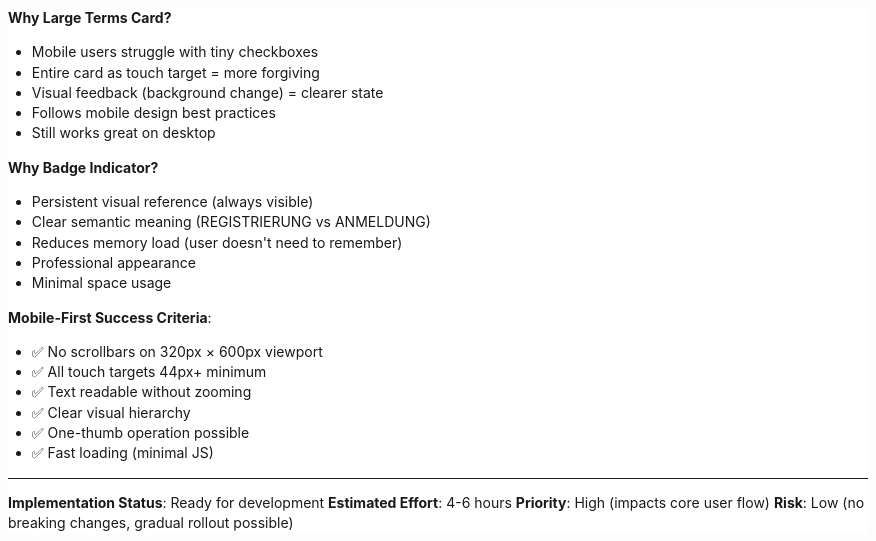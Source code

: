 **Why Large Terms Card?**
- Mobile users struggle with tiny checkboxes
- Entire card as touch target = more forgiving
- Visual feedback (background change) = clearer state
- Follows mobile design best practices
- Still works great on desktop

**Why Badge Indicator?**
- Persistent visual reference (always visible)
- Clear semantic meaning (REGISTRIERUNG vs ANMELDUNG)
- Reduces memory load (user doesn't need to remember)
- Professional appearance
- Minimal space usage

**Mobile-First Success Criteria**:
- ✅ No scrollbars on 320px × 600px viewport
- ✅ All touch targets 44px+ minimum
- ✅ Text readable without zooming
- ✅ Clear visual hierarchy
- ✅ One-thumb operation possible
- ✅ Fast loading (minimal JS)

---

**Implementation Status**: Ready for development
**Estimated Effort**: 4-6 hours
**Priority**: High (impacts core user flow)
**Risk**: Low (no breaking changes, gradual rollout possible)
